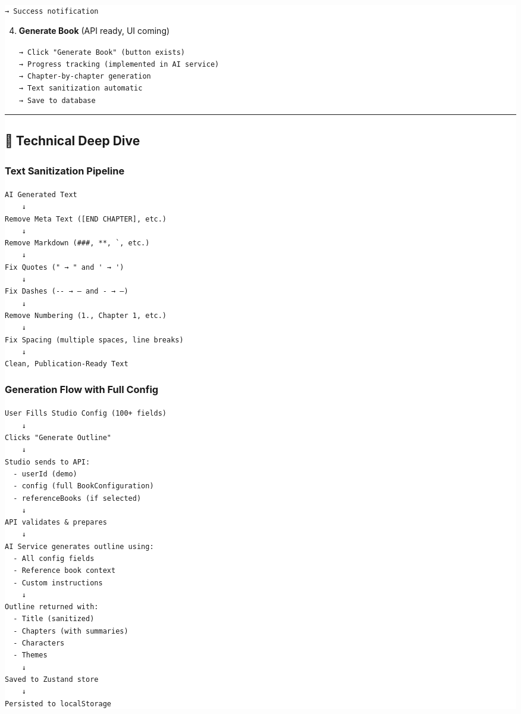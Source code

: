    ```
   → Success notification
   ```

4. **Generate Book** (API ready, UI coming)
   ```
   → Click "Generate Book" (button exists)
   → Progress tracking (implemented in AI service)
   → Chapter-by-chapter generation
   → Text sanitization automatic
   → Save to database
   ```

---

## 🔧 Technical Deep Dive

### Text Sanitization Pipeline

```
AI Generated Text
    ↓
Remove Meta Text ([END CHAPTER], etc.)
    ↓
Remove Markdown (###, **, `, etc.)
    ↓
Fix Quotes (" → " and ' → ')
    ↓
Fix Dashes (-- → — and - → –)
    ↓
Remove Numbering (1., Chapter 1, etc.)
    ↓
Fix Spacing (multiple spaces, line breaks)
    ↓
Clean, Publication-Ready Text
```

### Generation Flow with Full Config

```
User Fills Studio Config (100+ fields)
    ↓
Clicks "Generate Outline"
    ↓
Studio sends to API:
  - userId (demo)
  - config (full BookConfiguration)
  - referenceBooks (if selected)
    ↓
API validates & prepares
    ↓
AI Service generates outline using:
  - All config fields
  - Reference book context
  - Custom instructions
    ↓
Outline returned with:
  - Title (sanitized)
  - Chapters (with summaries)
  - Characters
  - Themes
    ↓
Saved to Zustand store
    ↓
Persisted to localStorage
```
